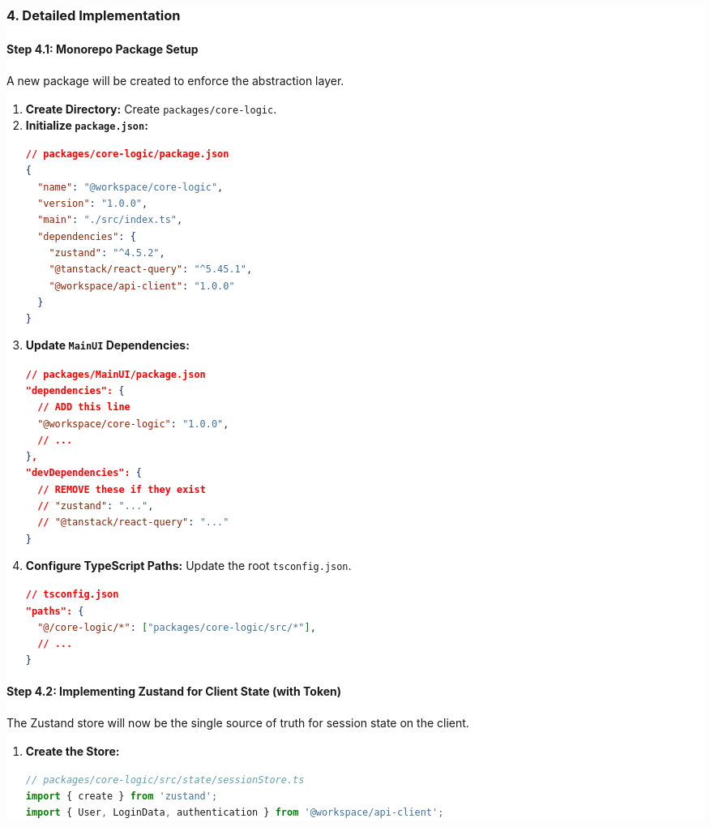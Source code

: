 ### **4. Detailed Implementation**

#### **Step 4.1: Monorepo Package Setup**

A new package will be created to enforce the abstraction layer.

1.  **Create Directory:** Create `packages/core-logic`.
2.  **Initialize `package.json`:**
    ```json
    // packages/core-logic/package.json
    {
      "name": "@workspace/core-logic",
      "version": "1.0.0",
      "main": "./src/index.ts",
      "dependencies": {
        "zustand": "^4.5.2",
        "@tanstack/react-query": "^5.45.1",
        "@workspace/api-client": "1.0.0"
      }
    }
    ```
3.  **Update `MainUI` Dependencies:**
    ```json
    // packages/MainUI/package.json
    "dependencies": {
      // ADD this line
      "@workspace/core-logic": "1.0.0",
      // ...
    },
    "devDependencies": {
      // REMOVE these if they exist
      // "zustand": "...",
      // "@tanstack/react-query": "..."
    }
    ```
4.  **Configure TypeScript Paths:** Update the root `tsconfig.json`.
    ```json
    // tsconfig.json
    "paths": {
      "@/core-logic/*": ["packages/core-logic/src/*"],
      // ...
    }
    ```

#### **Step 4.2: Implementing Zustand for Client State (with Token)**

The Zustand store will now be the single source of truth for session state on the client.

1.  **Create the Store:**

    ```typescript
    // packages/core-logic/src/state/sessionStore.ts
    import { create } from 'zustand';
    import { User, LoginData, authentication } from '@workspace/api-client';
